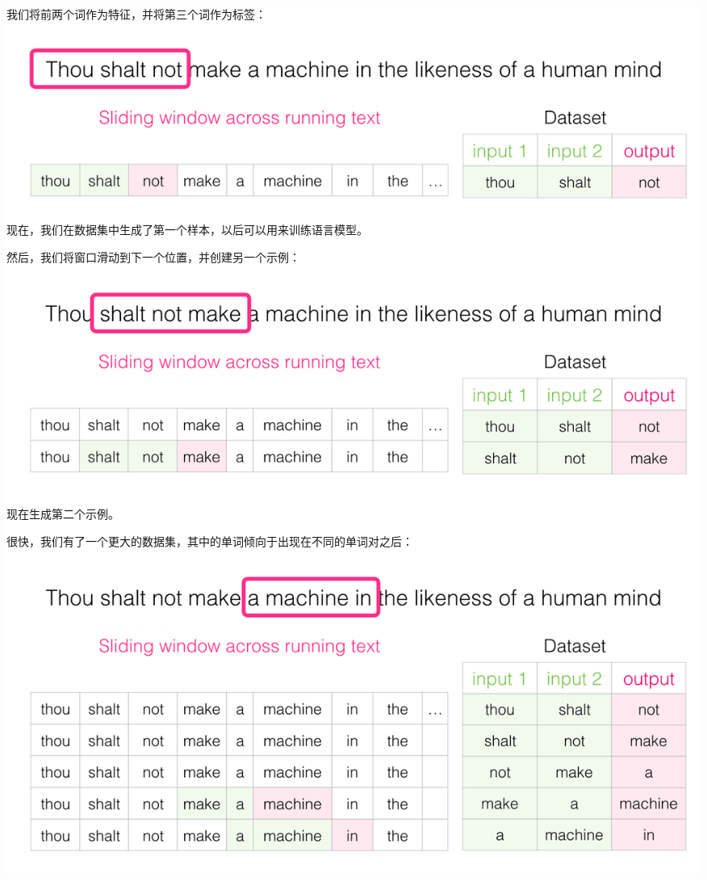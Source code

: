 

我们将前两个词作为特征，并将第三个词作为标签：



![img](imgs/lm-sliding-window-2.png)
现在，我们在数据集中生成了第一个样本，以后可以用来训练语言模型。



然后，我们将窗口滑动到下一个位置，并创建另一个示例：



![img](imgs/lm-sliding-window-3.png)
现在生成第二个示例。



很快，我们有了一个更大的数据集，其中的单词倾向于出现在不同的单词对之后：



![img](imgs/lm-sliding-window-4.png)